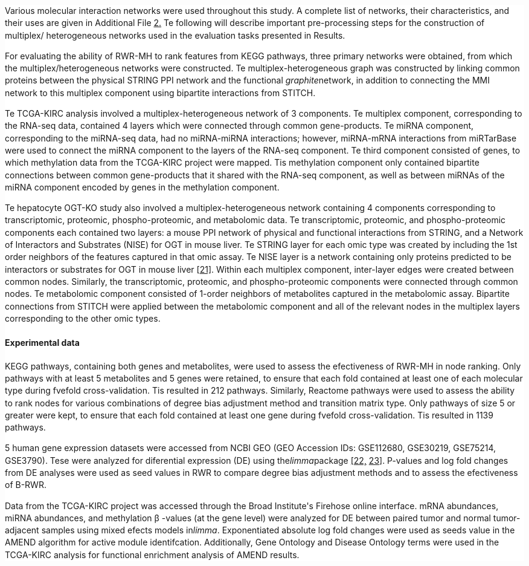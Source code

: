Various molecular interaction networks were used throughout this study. A complete list of networks, their characteristics, and their uses are given in Additional File [2.](#page-25-1) Te following will describe important pre-processing steps for the construction of multiplex/ heterogeneous networks used in the evaluation tasks presented in Results.

For evaluating the ability of RWR-MH to rank features from KEGG pathways, three primary networks were obtained, from which the multiplex/heterogeneous networks were constructed. Te multiplex-heterogeneous graph was constructed by linking common proteins between the physical STRING PPI network and the functional *graphite*network, in addition to connecting the MMI network to this multiplex component using bipartite interactions from STITCH.

Te TCGA-KIRC analysis involved a multiplex-heterogeneous network of 3 components. Te multiplex component, corresponding to the RNA-seq data, contained 4 layers which were connected through common gene-products. Te miRNA component, corresponding to the miRNA-seq data, had no miRNA-miRNA interactions; however, miRNA-mRNA interactions from miRTarBase were used to connect the miRNA component to the layers of the RNA-seq component. Te third component consisted of genes, to which methylation data from the TCGA-KIRC project were mapped. Tis methylation component only contained bipartite connections between common gene-products that it shared with the RNA-seq component, as well as between miRNAs of the miRNA component encoded by genes in the methylation component.

Te hepatocyte OGT-KO study also involved a multiplex-heterogeneous network containing 4 components corresponding to transcriptomic, proteomic, phospho-proteomic, and metabolomic data. Te transcriptomic, proteomic, and phospho-proteomic components each contained two layers: a mouse PPI network of physical and functional interactions from STRING, and a Network of Interactors and Substrates (NISE) for OGT in mouse liver. Te STRING layer for each omic type was created by including the 1st order neighbors of the features captured in that omic assay. Te NISE layer is a network containing only proteins predicted to be interactors or substrates for OGT in mouse liver [[21\]](#page-27-1). Within each multiplex component, inter-layer edges were created between common nodes. Similarly, the transcriptomic, proteomic, and phospho-proteomic components were connected through common nodes. Te metabolomic component consisted of 1-order neighbors of metabolites captured in the metabolomic assay. Bipartite connections from STITCH were applied between the metabolomic component and all of the relevant nodes in the multiplex layers corresponding to the other omic types.

#### Experimental data

KEGG pathways, containing both genes and metabolites, were used to assess the efectiveness of RWR-MH in node ranking. Only pathways with at least 5 metabolites and 5 genes were retained, to ensure that each fold contained at least one of each molecular type during fvefold cross-validation. Tis resulted in 212 pathways. Similarly, Reactome pathways were used to assess the ability to rank nodes for various combinations of degree bias adjustment method and transition matrix type. Only pathways of size 5 or greater were kept, to ensure that each fold contained at least one gene during fvefold cross-validation. Tis resulted in 1139 pathways.

5 human gene expression datasets were accessed from NCBI GEO (GEO Accession IDs: GSE112680, GSE30219, GSE75214, GSE3790). Tese were analyzed for diferential expression (DE) using the*limma*package [\[22,](#page-27-2) [23](#page-27-3)]. P-values and log fold changes from DE analyses were used as seed values in RWR to compare degree bias adjustment methods and to assess the efectiveness of B-RWR.

Data from the TCGA-KIRC project was accessed through the Broad Institute's Firehose online interface. mRNA abundances, miRNA abundances, and methylation β -values (at the gene level) were analyzed for DE between paired tumor and normal tumor-adjacent samples using mixed efects models in*limma*. Exponentiated absolute log fold changes were used as seeds value in the AMEND algorithm for active module identifcation. Additionally, Gene Ontology and Disease Ontology terms were used in the TCGA-KIRC analysis for functional enrichment analysis of AMEND results.
